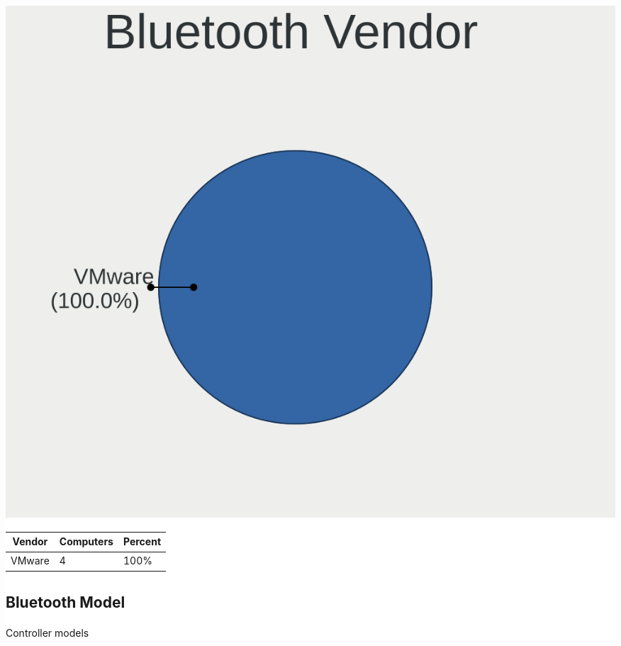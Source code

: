 ![Bluetooth Vendor](./All/images/pie_chart/bt_vendor.svg)


| Vendor | Computers | Percent |
|--------|-----------|---------|
| VMware | 4         | 100%    |

Bluetooth Model
---------------

Controller models
